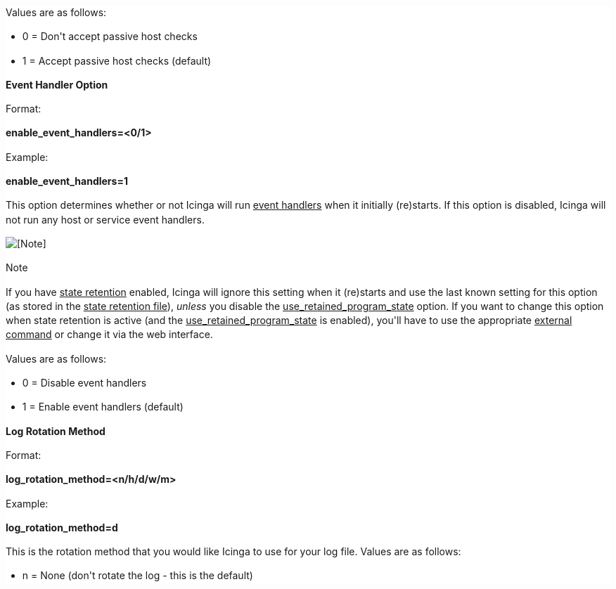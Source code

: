Values are as follows:

-   0 = Don't accept passive host checks

-   1 = Accept passive host checks (default)

**Event Handler Option**

Format:

**enable\_event\_handlers=\<0/1\>**

Example:

**enable\_event\_handlers=1**

This option determines whether or not Icinga will run [event
handlers](eventhandlers.md "7.3. Event Handlers") when it initially
(re)starts. If this option is disabled, Icinga will not run any host or
service event handlers.

![[Note]](../images/note.png)

Note

If you have [state
retention](configmain.md#configmain-retain_state_information) enabled,
Icinga will ignore this setting when it (re)starts and use the last
known setting for this option (as stored in the [state retention
file](configmain.md#configmain-state_retention_file)), *unless* you
disable the
[use\_retained\_program\_state](configmain.md#configmain-use_retained_program_state)
option. If you want to change this option when state retention is active
(and the
[use\_retained\_program\_state](configmain.md#configmain-use_retained_program_state)
is enabled), you'll have to use the appropriate [external
command](extcommands.md "7.1. External Commands") or change it via the
web interface.

Values are as follows:

-   0 = Disable event handlers

-   1 = Enable event handlers (default)

**Log Rotation Method**

Format:

**log\_rotation\_method=\<n/h/d/w/m\>**

Example:

**log\_rotation\_method=d**

This is the rotation method that you would like Icinga to use for your
log file. Values are as follows:

-   n = None (don't rotate the log - this is the default)
